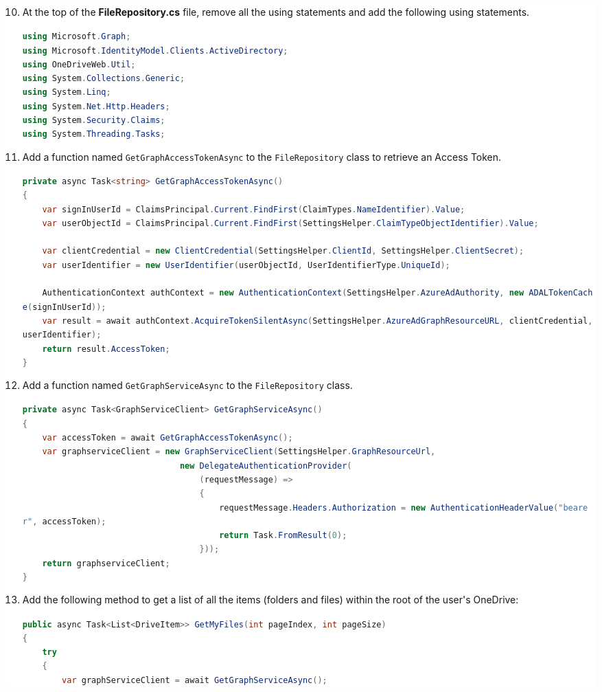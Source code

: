 10. At the top of the **FileRepository.cs** file, remove all the using statements and add the following using statements.

	````c#
	using Microsoft.Graph;
	using Microsoft.IdentityModel.Clients.ActiveDirectory;
	using OneDriveWeb.Util;
	using System.Collections.Generic;
	using System.Linq;
	using System.Net.Http.Headers;
	using System.Security.Claims;
	using System.Threading.Tasks;
	````

11. Add a function named `GetGraphAccessTokenAsync` to the `FileRepository` class to retrieve an Access Token.

	````c#
	private async Task<string> GetGraphAccessTokenAsync()
	{
		var signInUserId = ClaimsPrincipal.Current.FindFirst(ClaimTypes.NameIdentifier).Value;
		var userObjectId = ClaimsPrincipal.Current.FindFirst(SettingsHelper.ClaimTypeObjectIdentifier).Value;

		var clientCredential = new ClientCredential(SettingsHelper.ClientId, SettingsHelper.ClientSecret);
		var userIdentifier = new UserIdentifier(userObjectId, UserIdentifierType.UniqueId);

		AuthenticationContext authContext = new AuthenticationContext(SettingsHelper.AzureAdAuthority, new ADALTokenCache(signInUserId));
		var result = await authContext.AcquireTokenSilentAsync(SettingsHelper.AzureAdGraphResourceURL, clientCredential, userIdentifier);
		return result.AccessToken;
	} 
	````
12. Add a function named `GetGraphServiceAsync` to the `FileRepository` class.

	````c#
	private async Task<GraphServiceClient> GetGraphServiceAsync()
    {
        var accessToken = await GetGraphAccessTokenAsync();
        var graphserviceClient = new GraphServiceClient(SettingsHelper.GraphResourceUrl,
                                    new DelegateAuthenticationProvider(
                                        (requestMessage) =>
                                        {
                                            requestMessage.Headers.Authorization = new AuthenticationHeaderValue("bearer", accessToken);
                                            return Task.FromResult(0);
                                        }));
        return graphserviceClient;
    }
	````

13. Add the following method to get a list of all the items (folders and files) within the root of the user's OneDrive:

	````c#
    public async Task<List<DriveItem>> GetMyFiles(int pageIndex, int pageSize)
    {
        try
        {
            var graphServiceClient = await GetGraphServiceAsync();
